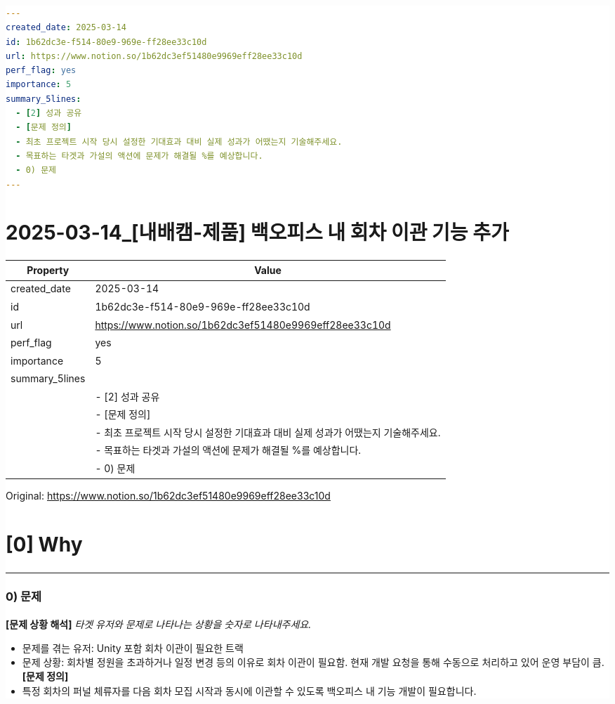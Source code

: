 ```yaml
---
created_date: 2025-03-14
id: 1b62dc3e-f514-80e9-969e-ff28ee33c10d
url: https://www.notion.so/1b62dc3ef51480e9969eff28ee33c10d
perf_flag: yes
importance: 5
summary_5lines:
  - [2] 성과 공유
  - [문제 정의]
  - 최초 프로젝트 시작 당시 설정한 기대효과 대비 실제 성과가 어땠는지 기술해주세요.
  - 목표하는 타겟과 가설의 액션에 문제가 해결될 %를 예상합니다.
  - 0) 문제
---
```


# 2025-03-14_[내배캠-제품] 백오피스 내 회차 이관 기능 추가

| Property | Value |
| --- | --- |
| created_date | 2025-03-14 |
| id | 1b62dc3e-f514-80e9-969e-ff28ee33c10d |
| url | https://www.notion.so/1b62dc3ef51480e9969eff28ee33c10d |
| perf_flag | yes |
| importance | 5 |
| summary_5lines | |
|  | - [2] 성과 공유 |
|  | - [문제 정의] |
|  | - 최초 프로젝트 시작 당시 설정한 기대효과 대비 실제 성과가 어땠는지 기술해주세요. |
|  | - 목표하는 타겟과 가설의 액션에 문제가 해결될 %를 예상합니다. |
|  | - 0) 문제 |

Original: https://www.notion.so/1b62dc3ef51480e9969eff28ee33c10d

# [0] Why

---

### 0) 문제
**[문제 상황 해석]**
*타겟 유저와 문제로 나타나는 상황을 숫자로 나타내주세요.*
- 문제를 겪는 유저: Unity 포함 회차 이관이 필요한 트랙
- 문제 상황: 회차별 정원을 초과하거나 일정 변경 등의 이유로 회차 이관이 필요함. 현재 개발 요청을 통해 수동으로 처리하고 있어 운영 부담이 큼.
**[문제 정의]**
- 특정 회차의 퍼널 체류자를 다음 회차 모집 시작과 동시에 이관할 수 있도록 백오피스 내 기능 개발이 필요합니다.
